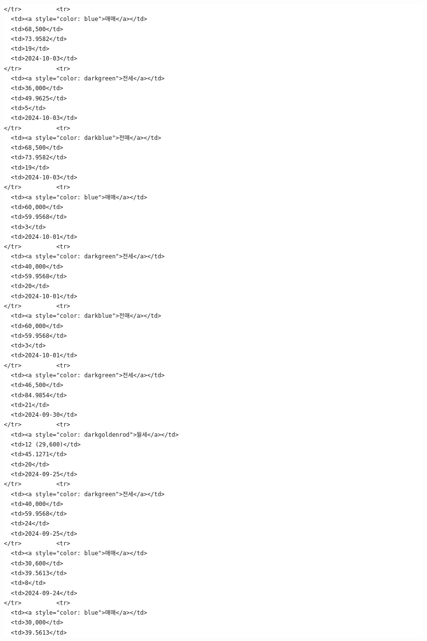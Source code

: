     </tr>          <tr>
      <td><a style="color: blue">매매</a></td>
      <td>68,500</td>
      <td>73.9582</td>
      <td>19</td>
      <td>2024-10-03</td>
    </tr>          <tr>
      <td><a style="color: darkgreen">전세</a></td>
      <td>36,000</td>
      <td>49.9625</td>
      <td>5</td>
      <td>2024-10-03</td>
    </tr>          <tr>
      <td><a style="color: darkblue">전매</a></td>
      <td>68,500</td>
      <td>73.9582</td>
      <td>19</td>
      <td>2024-10-03</td>
    </tr>          <tr>
      <td><a style="color: blue">매매</a></td>
      <td>60,000</td>
      <td>59.9568</td>
      <td>3</td>
      <td>2024-10-01</td>
    </tr>          <tr>
      <td><a style="color: darkgreen">전세</a></td>
      <td>40,000</td>
      <td>59.9568</td>
      <td>20</td>
      <td>2024-10-01</td>
    </tr>          <tr>
      <td><a style="color: darkblue">전매</a></td>
      <td>60,000</td>
      <td>59.9568</td>
      <td>3</td>
      <td>2024-10-01</td>
    </tr>          <tr>
      <td><a style="color: darkgreen">전세</a></td>
      <td>46,500</td>
      <td>84.9854</td>
      <td>21</td>
      <td>2024-09-30</td>
    </tr>          <tr>
      <td><a style="color: darkgoldenrod">월세</a></td>
      <td>12 (29,600)</td>
      <td>45.1271</td>
      <td>20</td>
      <td>2024-09-25</td>
    </tr>          <tr>
      <td><a style="color: darkgreen">전세</a></td>
      <td>40,000</td>
      <td>59.9568</td>
      <td>24</td>
      <td>2024-09-25</td>
    </tr>          <tr>
      <td><a style="color: blue">매매</a></td>
      <td>30,600</td>
      <td>39.5613</td>
      <td>8</td>
      <td>2024-09-24</td>
    </tr>          <tr>
      <td><a style="color: blue">매매</a></td>
      <td>30,000</td>
      <td>39.5613</td>